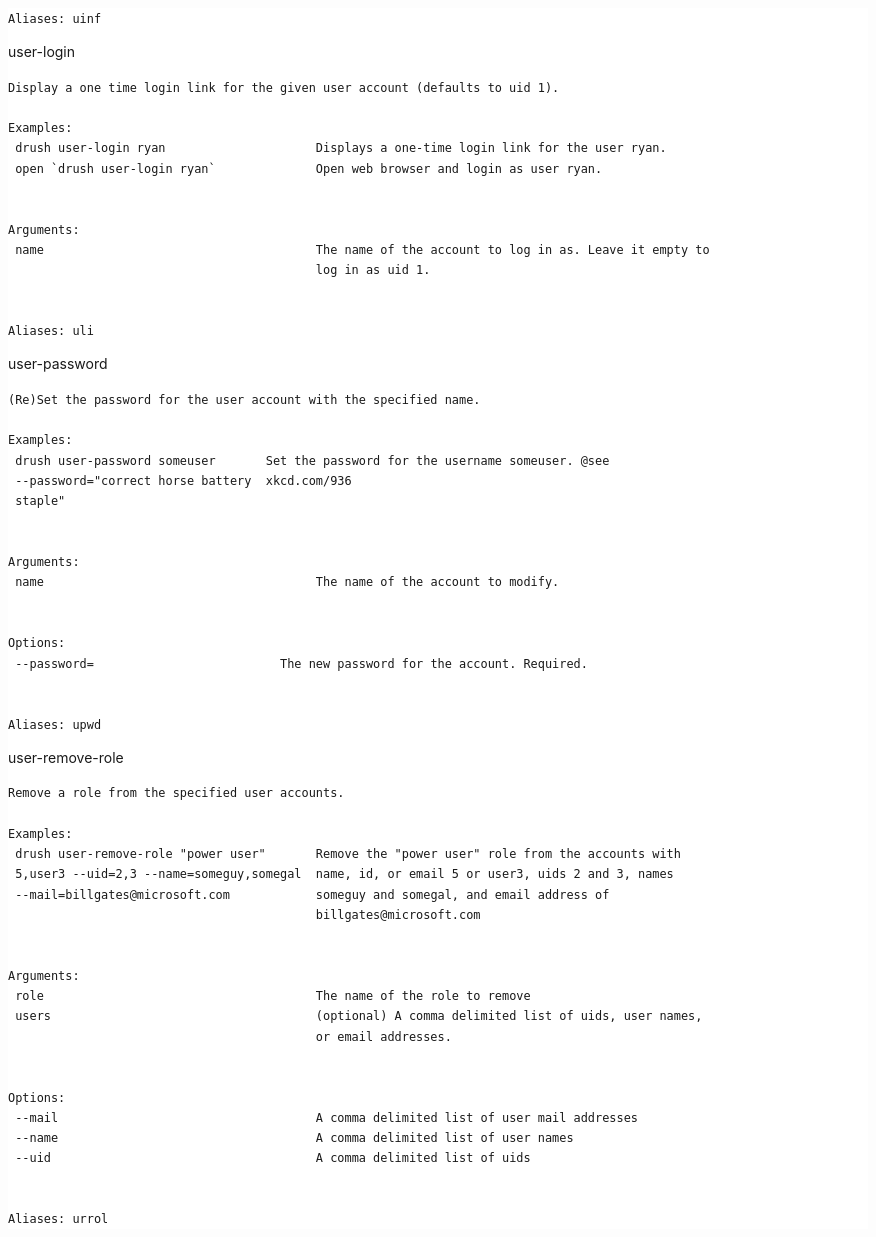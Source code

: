 
    Aliases: uinf

user-login

    Display a one time login link for the given user account (defaults to uid 1).

    Examples:
     drush user-login ryan                     Displays a one-time login link for the user ryan.
     open `drush user-login ryan`              Open web browser and login as user ryan.


    Arguments:
     name                                      The name of the account to log in as. Leave it empty to
                                               log in as uid 1.


    Aliases: uli

user-password

    (Re)Set the password for the user account with the specified name.

    Examples:
     drush user-password someuser       Set the password for the username someuser. @see
     --password="correct horse battery  xkcd.com/936
     staple"


    Arguments:
     name                                      The name of the account to modify.


    Options:
     --password=                          The new password for the account. Required.


    Aliases: upwd

user-remove-role

    Remove a role from the specified user accounts.

    Examples:
     drush user-remove-role "power user"       Remove the "power user" role from the accounts with
     5,user3 --uid=2,3 --name=someguy,somegal  name, id, or email 5 or user3, uids 2 and 3, names
     --mail=billgates@microsoft.com            someguy and somegal, and email address of
                                               billgates@microsoft.com


    Arguments:
     role                                      The name of the role to remove
     users                                     (optional) A comma delimited list of uids, user names,
                                               or email addresses.


    Options:
     --mail                                    A comma delimited list of user mail addresses
     --name                                    A comma delimited list of user names
     --uid                                     A comma delimited list of uids


    Aliases: urrol
